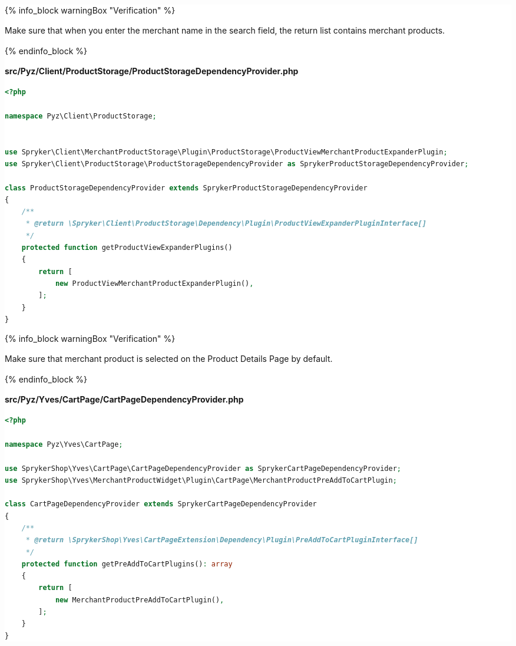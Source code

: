 {% info_block warningBox "Verification" %}

Make sure that when you enter the merchant name in the search field, the return list contains merchant products.

{% endinfo_block %}

**src/Pyz/Client/ProductStorage/ProductStorageDependencyProvider.php**

```php
<?php

namespace Pyz\Client\ProductStorage;


use Spryker\Client\MerchantProductStorage\Plugin\ProductStorage\ProductViewMerchantProductExpanderPlugin;
use Spryker\Client\ProductStorage\ProductStorageDependencyProvider as SprykerProductStorageDependencyProvider;

class ProductStorageDependencyProvider extends SprykerProductStorageDependencyProvider
{
    /**
     * @return \Spryker\Client\ProductStorage\Dependency\Plugin\ProductViewExpanderPluginInterface[]
     */
    protected function getProductViewExpanderPlugins()
    {
        return [
            new ProductViewMerchantProductExpanderPlugin(),
        ];
    }
}
```

{% info_block warningBox "Verification" %}

Make sure that merchant product is selected on the Product Details Page by default.

{% endinfo_block %}

**src/Pyz/Yves/CartPage/CartPageDependencyProvider.php**

```php
<?php

namespace Pyz\Yves\CartPage;

use SprykerShop\Yves\CartPage\CartPageDependencyProvider as SprykerCartPageDependencyProvider;
use SprykerShop\Yves\MerchantProductWidget\Plugin\CartPage\MerchantProductPreAddToCartPlugin;

class CartPageDependencyProvider extends SprykerCartPageDependencyProvider
{
    /**
     * @return \SprykerShop\Yves\CartPageExtension\Dependency\Plugin\PreAddToCartPluginInterface[]
     */
    protected function getPreAddToCartPlugins(): array
    {
        return [
            new MerchantProductPreAddToCartPlugin(),
        ];
    }
}
```
